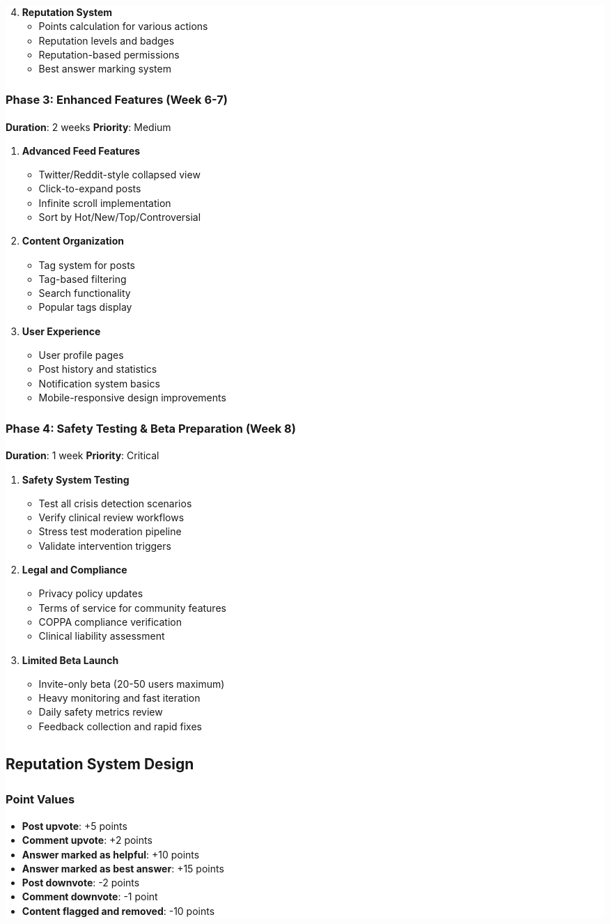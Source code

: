 4. **Reputation System**
   - Points calculation for various actions
   - Reputation levels and badges
   - Reputation-based permissions
   - Best answer marking system

### Phase 3: Enhanced Features (Week 6-7)
**Duration**: 2 weeks
**Priority**: Medium

1. **Advanced Feed Features**
   - Twitter/Reddit-style collapsed view
   - Click-to-expand posts
   - Infinite scroll implementation
   - Sort by Hot/New/Top/Controversial

2. **Content Organization**
   - Tag system for posts
   - Tag-based filtering
   - Search functionality
   - Popular tags display

3. **User Experience**
   - User profile pages
   - Post history and statistics
   - Notification system basics
   - Mobile-responsive design improvements

### Phase 4: Safety Testing & Beta Preparation (Week 8)
**Duration**: 1 week
**Priority**: Critical

1. **Safety System Testing**
   - Test all crisis detection scenarios
   - Verify clinical review workflows
   - Stress test moderation pipeline
   - Validate intervention triggers

2. **Legal and Compliance**
   - Privacy policy updates
   - Terms of service for community features
   - COPPA compliance verification
   - Clinical liability assessment

3. **Limited Beta Launch**
   - Invite-only beta (20-50 users maximum)
   - Heavy monitoring and fast iteration
   - Daily safety metrics review
   - Feedback collection and rapid fixes

## Reputation System Design

### Point Values
- **Post upvote**: +5 points
- **Comment upvote**: +2 points  
- **Answer marked as helpful**: +10 points
- **Answer marked as best answer**: +15 points
- **Post downvote**: -2 points
- **Comment downvote**: -1 point
- **Content flagged and removed**: -10 points
